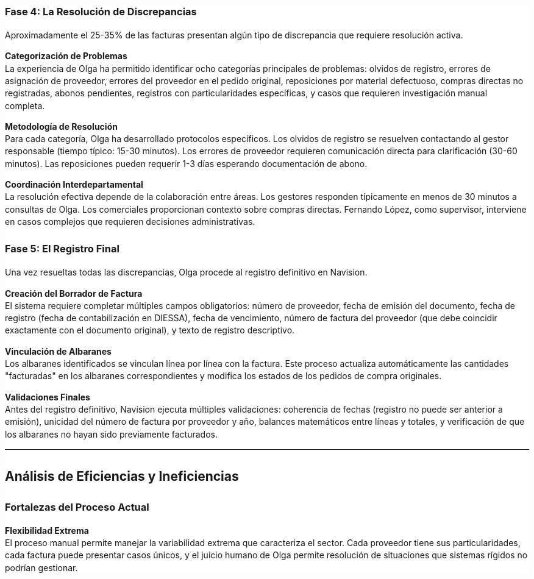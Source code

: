### Fase 4: La Resolución de Discrepancias

Aproximadamente el 25-35% de las facturas presentan algún tipo de discrepancia que requiere resolución activa.

**Categorización de Problemas**  
La experiencia de Olga ha permitido identificar ocho categorías principales de problemas: olvidos de registro, errores de asignación de proveedor, errores del proveedor en el pedido original, reposiciones por material defectuoso, compras directas no registradas, abonos pendientes, registros con particularidades específicas, y casos que requieren investigación manual completa.

**Metodología de Resolución**  
Para cada categoría, Olga ha desarrollado protocolos específicos. Los olvidos de registro se resuelven contactando al gestor responsable (tiempo típico: 15-30 minutos). Los errores de proveedor requieren comunicación directa para clarificación (30-60 minutos). Las reposiciones pueden requerir 1-3 días esperando documentación de abono.

**Coordinación Interdepartamental**  
La resolución efectiva depende de la colaboración entre áreas. Los gestores responden típicamente en menos de 30 minutos a consultas de Olga. Los comerciales proporcionan contexto sobre compras directas. Fernando López, como supervisor, interviene en casos complejos que requieren decisiones administrativas.

### Fase 5: El Registro Final

Una vez resueltas todas las discrepancias, Olga procede al registro definitivo en Navision.

**Creación del Borrador de Factura**  
El sistema requiere completar múltiples campos obligatorios: número de proveedor, fecha de emisión del documento, fecha de registro (fecha de contabilización en DIESSA), fecha de vencimiento, número de factura del proveedor (que debe coincidir exactamente con el documento original), y texto de registro descriptivo.

**Vinculación de Albaranes**  
Los albaranes identificados se vinculan línea por línea con la factura. Este proceso actualiza automáticamente las cantidades "facturadas" en los albaranes correspondientes y modifica los estados de los pedidos de compra originales.

**Validaciones Finales**  
Antes del registro definitivo, Navision ejecuta múltiples validaciones: coherencia de fechas (registro no puede ser anterior a emisión), unicidad del número de factura por proveedor y año, balances matemáticos entre líneas y totales, y verificación de que los albaranes no hayan sido previamente facturados.

---

## Análisis de Eficiencias y Ineficiencias

### Fortalezas del Proceso Actual

**Flexibilidad Extrema**  
El proceso manual permite manejar la variabilidad extrema que caracteriza el sector. Cada proveedor tiene sus particularidades, cada factura puede presentar casos únicos, y el juicio humano de Olga permite resolución de situaciones que sistemas rígidos no podrían gestionar.
